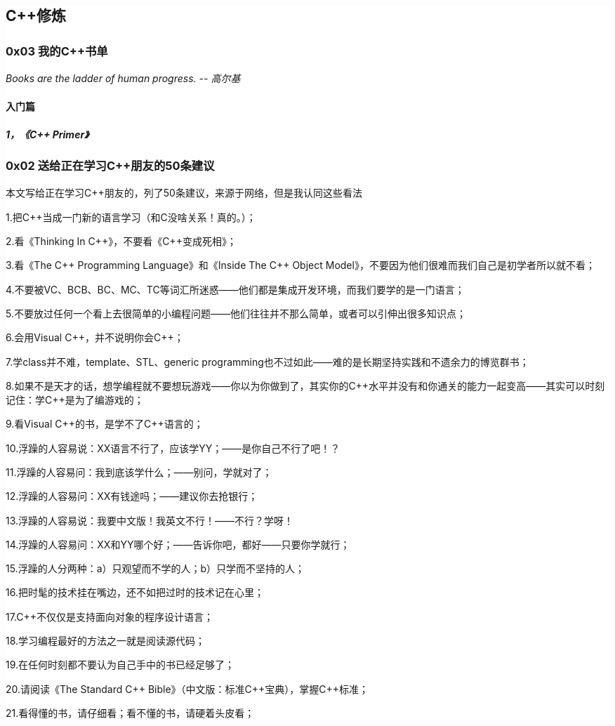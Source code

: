 ## C++修炼

### 0x03 我的C++书单



*Books are the ladder of human progress.    -- 高尔基*



#### 入门篇

##### 1，《C++ Primer》





### 0x02 送给正在学习C++朋友的50条建议

本文写给正在学习C++朋友的，列了50条建议，来源于网络，但是我认同这些看法

1.把C++当成一门新的语言学习（和C没啥关系！真的。）；

2.看《Thinking In C++》，不要看《C++变成死相》；

3.看《The C++ Programming Language》和《Inside The C++ Object Model》，不要因为他们很难而我们自己是初学者所以就不看；

4.不要被VC、BCB、BC、MC、TC等词汇所迷惑——他们都是集成开发环境，而我们要学的是一门语言；

5.不要放过任何一个看上去很简单的小编程问题——他们往往并不那么简单，或者可以引伸出很多知识点；

6.会用Visual C++，并不说明你会C++；

7.学class并不难，template、STL、generic programming也不过如此——难的是长期坚持实践和不遗余力的博览群书；

8.如果不是天才的话，想学编程就不要想玩游戏——你以为你做到了，其实你的C++水平并没有和你通关的能力一起变高——其实可以时刻记住：学C++是为了编游戏的；

9.看Visual C++的书，是学不了C++语言的；

10.浮躁的人容易说：XX语言不行了，应该学YY；——是你自己不行了吧！？

11.浮躁的人容易问：我到底该学什么；——别问，学就对了；

12.浮躁的人容易问：XX有钱途吗；——建议你去抢银行；

13.浮躁的人容易说：我要中文版！我英文不行！——不行？学呀！

14.浮躁的人容易问：XX和YY哪个好；——告诉你吧，都好——只要你学就行；

15.浮躁的人分两种：a）只观望而不学的人；b）只学而不坚持的人；

16.把时髦的技术挂在嘴边，还不如把过时的技术记在心里；

17.C++不仅仅是支持面向对象的程序设计语言；

18.学习编程最好的方法之一就是阅读源代码；

19.在任何时刻都不要认为自己手中的书已经足够了；

20.请阅读《The Standard C++ Bible》（中文版：标准C++宝典），掌握C++标准；

21.看得懂的书，请仔细看；看不懂的书，请硬着头皮看；
